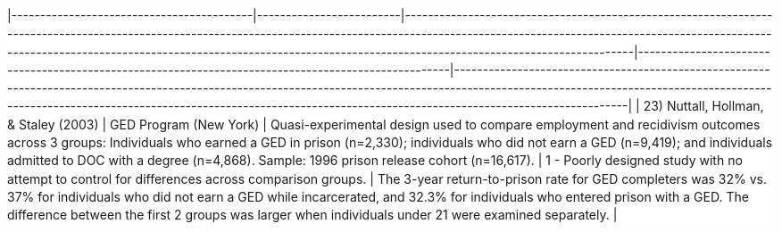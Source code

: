 |------------------------------------------|-------------------------|------------------------------------------------------------------------------------------------------------------------------------------------------------------------------------------------------------------------------------------------------------------------------------------------------------------|----------------------------------------------------------------------------------------------------|--------------------------------------------------------------------------------------------------------------------------------------------------------------------------------------------------------------------------------------------------------------------------------------------------------|
| 23) Nuttall,  Hollman, &  Staley  (2003) | GED Program  (New York) | Quasi-experimental design  used to compare  employment and recidivism  outcomes across 3 groups:  Individuals who earned a GED  in prison (n=2,330);  individuals who did not earn  a GED (n=9,419); and  individuals admitted to DOC  with a degree (n=4,868).  Sample: 1996 prison release  cohort (n=16,617). | 1 -  Poorly designed study with  no attempt to control for  differences across comparison  groups. | The 3-year return-to-prison rate for GED  completers was 32% vs. 37% for individuals who  did not earn a GED while incarcerated, and 32.3%  for individuals who entered prison with a GED.  The difference between the first 2 groups was  larger when individuals under 21 were examined  separately. |